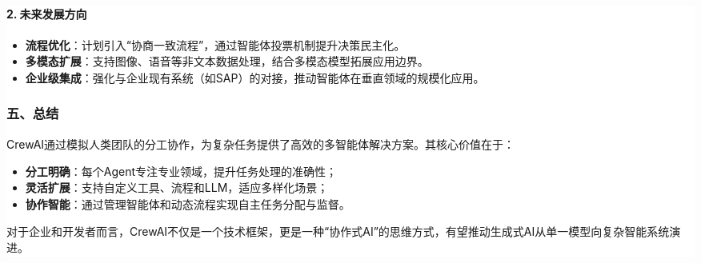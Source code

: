 #### **2. 未来发展方向**
- **流程优化**：计划引入“协商一致流程”，通过智能体投票机制提升决策民主化。  
- **多模态扩展**：支持图像、语音等非文本数据处理，结合多模态模型拓展应用边界。  
- **企业级集成**：强化与企业现有系统（如SAP）的对接，推动智能体在垂直领域的规模化应用。  


### **五、总结**
CrewAI通过模拟人类团队的分工协作，为复杂任务提供了高效的多智能体解决方案。其核心价值在于：  
- **分工明确**：每个Agent专注专业领域，提升任务处理的准确性；  
- **灵活扩展**：支持自定义工具、流程和LLM，适应多样化场景；  
- **协作智能**：通过管理智能体和动态流程实现自主任务分配与监督。  

对于企业和开发者而言，CrewAI不仅是一个技术框架，更是一种“协作式AI”的思维方式，有望推动生成式AI从单一模型向复杂智能系统演进。
